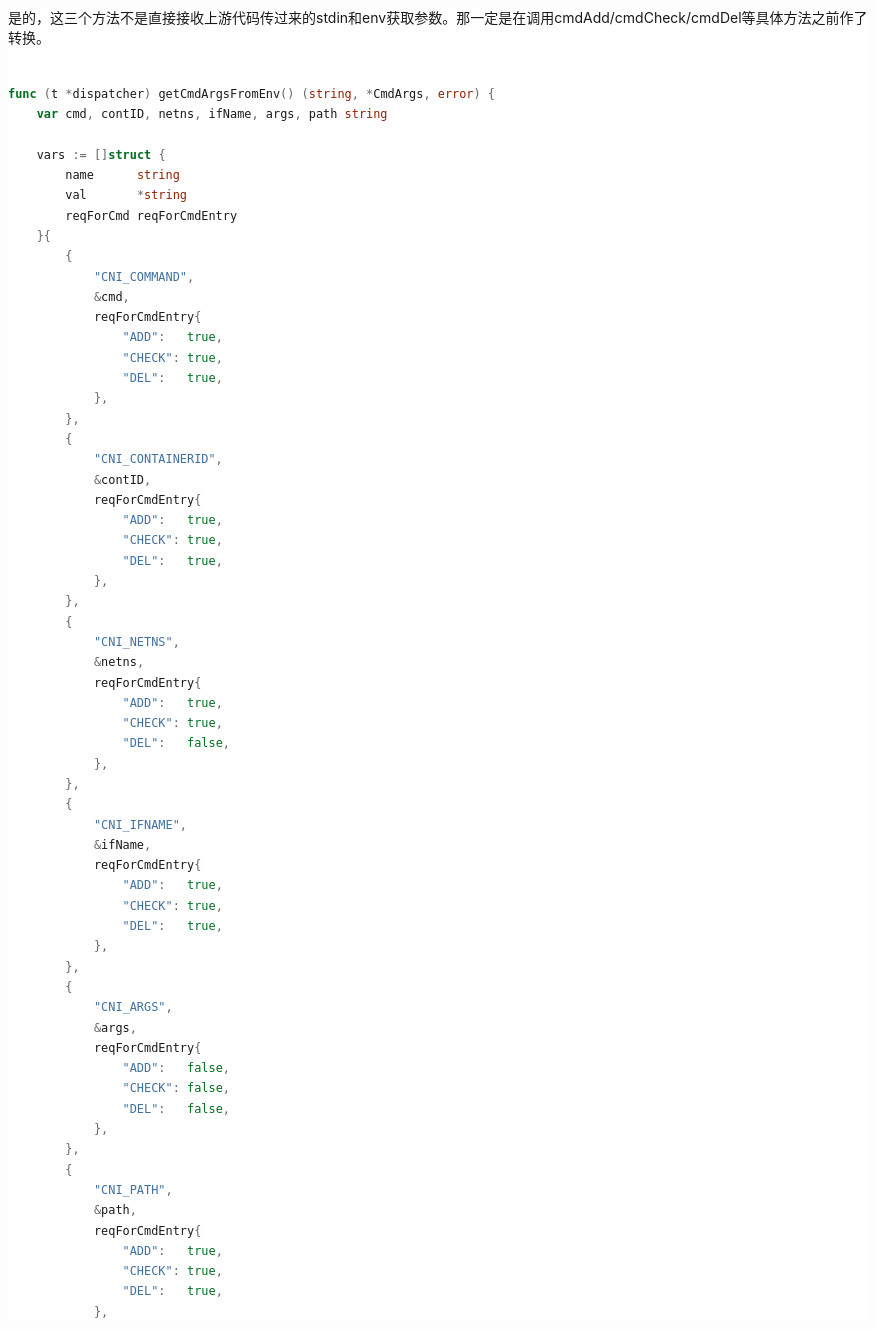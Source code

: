 是的，这三个方法不是直接接收上游代码传过来的stdin和env获取参数。那一定是在调用cmdAdd/cmdCheck/cmdDel等具体方法之前作了转换。
```go

func (t *dispatcher) getCmdArgsFromEnv() (string, *CmdArgs, error) {
	var cmd, contID, netns, ifName, args, path string

	vars := []struct {
		name      string
		val       *string
		reqForCmd reqForCmdEntry
	}{
		{
			"CNI_COMMAND",
			&cmd,
			reqForCmdEntry{
				"ADD":   true,
				"CHECK": true,
				"DEL":   true,
			},
		},
		{
			"CNI_CONTAINERID",
			&contID,
			reqForCmdEntry{
				"ADD":   true,
				"CHECK": true,
				"DEL":   true,
			},
		},
		{
			"CNI_NETNS",
			&netns,
			reqForCmdEntry{
				"ADD":   true,
				"CHECK": true,
				"DEL":   false,
			},
		},
		{
			"CNI_IFNAME",
			&ifName,
			reqForCmdEntry{
				"ADD":   true,
				"CHECK": true,
				"DEL":   true,
			},
		},
		{
			"CNI_ARGS",
			&args,
			reqForCmdEntry{
				"ADD":   false,
				"CHECK": false,
				"DEL":   false,
			},
		},
		{
			"CNI_PATH",
			&path,
			reqForCmdEntry{
				"ADD":   true,
				"CHECK": true,
				"DEL":   true,
			},
```